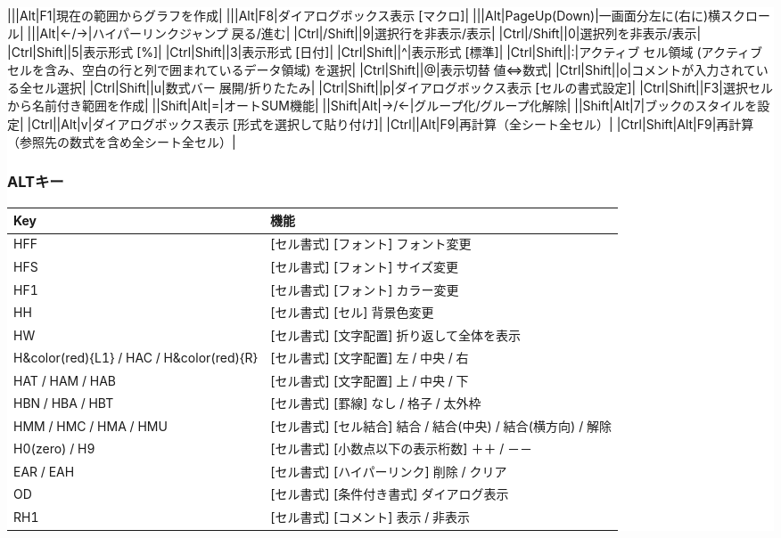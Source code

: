 |||Alt|F1|現在の範囲からグラフを作成|
|||Alt|F8|ダイアログボックス表示 [マクロ]|
|||Alt|PageUp(Down)|一画面分左に(右に)横スクロール|
|||Alt|←/→|ハイパーリンクジャンプ 戻る/進む|
|Ctrl|/Shift||9|選択行を非表示/表示|
|Ctrl|/Shift||0|選択列を非表示/表示|
|Ctrl|Shift||5|表示形式 [%]|
|Ctrl|Shift||3|表示形式 [日付]|
|Ctrl|Shift||^|表示形式 [標準]|
|Ctrl|Shift||:|アクティブ セル領域 (アクティブ セルを含み、空白の行と列で囲まれているデータ領域) を選択|
|Ctrl|Shift||@|表示切替 値⇔数式|
|Ctrl|Shift||o|コメントが入力されている全セル選択|
|Ctrl|Shift||u|数式バー 展開/折りたたみ|
|Ctrl|Shift||p|ダイアログボックス表示 [セルの書式設定]|
|Ctrl|Shift||F3|選択セルから名前付き範囲を作成|
||Shift|Alt|=|オートSUM機能|
||Shift|Alt|→/←|グループ化/グループ化解除|
||Shift|Alt|7|ブックのスタイルを設定|
|Ctrl||Alt|v|ダイアログボックス表示 [形式を選択して貼り付け]|
|Ctrl||Alt|F9|再計算（全シート全セル）|
|Ctrl|Shift|Alt|F9|再計算（参照先の数式を含め全シート全セル）|

### ALTキー

| Key | 機能 |
|:---|:---|
|HFF|[セル書式] [フォント] フォント変更|
|HFS|[セル書式] [フォント] サイズ変更|
|HF1|[セル書式] [フォント] カラー変更|
|HH|[セル書式] [セル] 背景色変更|
|HW|[セル書式] [文字配置] 折り返して全体を表示|
|H&color(red){L1} / HAC / H&color(red){R}|[セル書式] [文字配置] 左 / 中央 / 右|
|HAT / HAM / HAB|[セル書式] [文字配置] 上 / 中央 / 下|
|HBN / HBA / HBT|[セル書式] [罫線] なし / 格子 / 太外枠|
|HMM / HMC / HMA / HMU|[セル書式] [セル結合] 結合 / 結合(中央) / 結合(横方向) / 解除|
|H0(zero) / H9|[セル書式] [小数点以下の表示桁数] ＋＋ / －－|
|EAR / EAH|[セル書式] [ハイパーリンク] 削除 / クリア|
|OD|[セル書式] [条件付き書式] ダイアログ表示|
|RH1|[セル書式] [コメント] 表示 / 非表示|